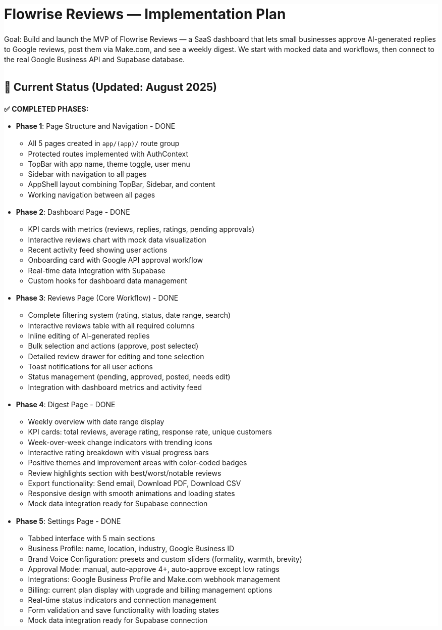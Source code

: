 # Flowrise Reviews — Implementation Plan

Goal: Build and launch the MVP of Flowrise Reviews — a SaaS dashboard that lets small businesses approve AI-generated replies to Google reviews, post them via Make.com, and see a weekly digest.
We start with mocked data and workflows, then connect to the real Google Business API and Supabase database.

## 🎯 Current Status (Updated: August 2025)

**✅ COMPLETED PHASES:**
- **Phase 1**: Page Structure and Navigation - DONE
  - All 5 pages created in `app/(app)/` route group
  - Protected routes implemented with AuthContext
  - TopBar with app name, theme toggle, user menu
  - Sidebar with navigation to all pages
  - AppShell layout combining TopBar, Sidebar, and content
  - Working navigation between all pages

- **Phase 2**: Dashboard Page - DONE
  - KPI cards with metrics (reviews, replies, ratings, pending approvals)
  - Interactive reviews chart with mock data visualization
  - Recent activity feed showing user actions
  - Onboarding card with Google API approval workflow
  - Real-time data integration with Supabase
  - Custom hooks for dashboard data management

- **Phase 3**: Reviews Page (Core Workflow) - DONE
  - Complete filtering system (rating, status, date range, search)
  - Interactive reviews table with all required columns
  - Inline editing of AI-generated replies
  - Bulk selection and actions (approve, post selected)
  - Detailed review drawer for editing and tone selection
  - Toast notifications for all user actions
  - Status management (pending, approved, posted, needs edit)
  - Integration with dashboard metrics and activity feed

- **Phase 4**: Digest Page - DONE
  - Weekly overview with date range display
  - KPI cards: total reviews, average rating, response rate, unique customers
  - Week-over-week change indicators with trending icons
  - Interactive rating breakdown with visual progress bars
  - Positive themes and improvement areas with color-coded badges
  - Review highlights section with best/worst/notable reviews
  - Export functionality: Send email, Download PDF, Download CSV
  - Responsive design with smooth animations and loading states
  - Mock data integration ready for Supabase connection

- **Phase 5**: Settings Page - DONE
  - Tabbed interface with 5 main sections
  - Business Profile: name, location, industry, Google Business ID
  - Brand Voice Configuration: presets and custom sliders (formality, warmth, brevity)
  - Approval Mode: manual, auto-approve 4+, auto-approve except low ratings
  - Integrations: Google Business Profile and Make.com webhook management
  - Billing: current plan display with upgrade and billing management options
  - Real-time status indicators and connection management
  - Form validation and save functionality with loading states
  - Mock data integration ready for Supabase connection

